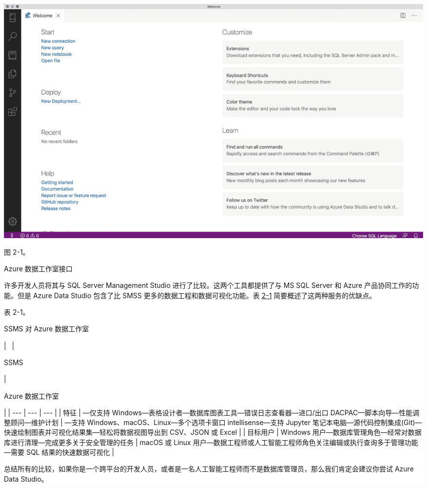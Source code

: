![img/506672_1_En_2_Fig1_HTML.png](img/506672_1_En_2_Fig1_HTML.png)

图 2-1。

Azure 数据工作室接口

许多开发人员将其与 SQL Server Management Studio 进行了比较。这两个工具都提供了与 MS SQL Server 和 Azure 产品协同工作的功能。但是 Azure Data Studio 包含了比 SMSS 更多的数据工程和数据可视化功能。表 [2-1](#Tab1) 简要概述了这两种服务的优缺点。

表 2-1。

SSMS 对 Azure 数据工作室

<colgroup><col class="tcol1 align-left"> <col class="tcol2 align-left"> <col class="tcol3 align-left"></colgroup> 
|   | 

SSMS

 | 

Azure 数据工作室

 |
| --- | --- | --- |
| 特征 | —仅支持 Windows—表格设计者—数据库图表工具—错误日志查看器—进口/出口 DACPAC—脚本向导—性能调整顾问—维护计划 | —支持 Windows、macOS、Linux—多个选项卡窗口 intellisense—支持 Jupyter 笔记本电脑—源代码控制集成(Git)—快速绘制图表并可视化结果集—轻松将数据视图导出到 CSV、JSON 或 Excel |
| 目标用户 | Windows 用户—数据库管理角色—经常对数据库进行清理—完成更多关于安全管理的任务 | macOS 或 Linux 用户—数据工程师或人工智能工程师角色关注编辑或执行查询多于管理功能—需要 SQL 结果的快速数据可视化 |

总结所有的比较，如果你是一个跨平台的开发人员，或者是一名人工智能工程师而不是数据库管理员，那么我们肯定会建议你尝试 Azure Data Studio。
